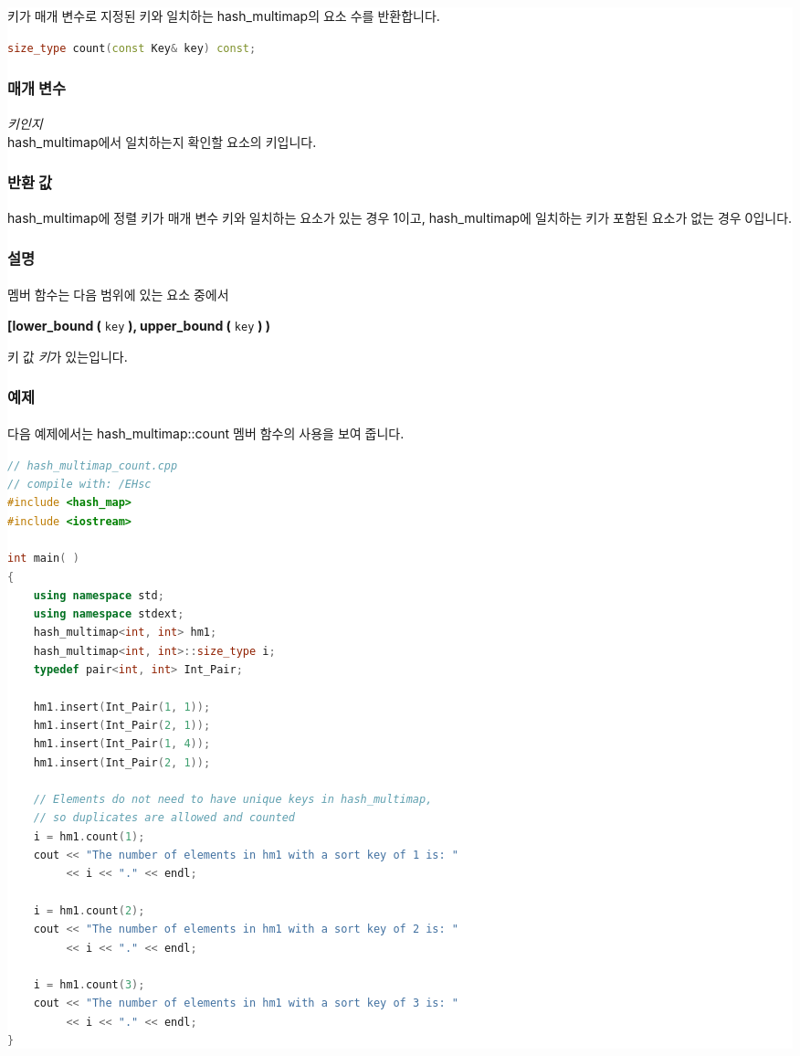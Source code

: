 키가 매개 변수로 지정된 키와 일치하는 hash_multimap의 요소 수를 반환합니다.

```cpp
size_type count(const Key& key) const;
```

### <a name="parameters"></a>매개 변수

*키인지*\
hash_multimap에서 일치하는지 확인할 요소의 키입니다.

### <a name="return-value"></a>반환 값

hash_multimap에 정렬 키가 매개 변수 키와 일치하는 요소가 있는 경우 1이고, hash_multimap에 일치하는 키가 포함된 요소가 없는 경우 0입니다.

### <a name="remarks"></a>설명

멤버 함수는 다음 범위에 있는 요소 중에서

**[lower_bound (** `key` **), upper_bound (** `key` **) )**

키 값 *키*가 있는입니다.

### <a name="example"></a>예제

다음 예제에서는 hash_multimap::count 멤버 함수의 사용을 보여 줍니다.

```cpp
// hash_multimap_count.cpp
// compile with: /EHsc
#include <hash_map>
#include <iostream>

int main( )
{
    using namespace std;
    using namespace stdext;
    hash_multimap<int, int> hm1;
    hash_multimap<int, int>::size_type i;
    typedef pair<int, int> Int_Pair;

    hm1.insert(Int_Pair(1, 1));
    hm1.insert(Int_Pair(2, 1));
    hm1.insert(Int_Pair(1, 4));
    hm1.insert(Int_Pair(2, 1));

    // Elements do not need to have unique keys in hash_multimap,
    // so duplicates are allowed and counted
    i = hm1.count(1);
    cout << "The number of elements in hm1 with a sort key of 1 is: "
         << i << "." << endl;

    i = hm1.count(2);
    cout << "The number of elements in hm1 with a sort key of 2 is: "
         << i << "." << endl;

    i = hm1.count(3);
    cout << "The number of elements in hm1 with a sort key of 3 is: "
         << i << "." << endl;
}
```
